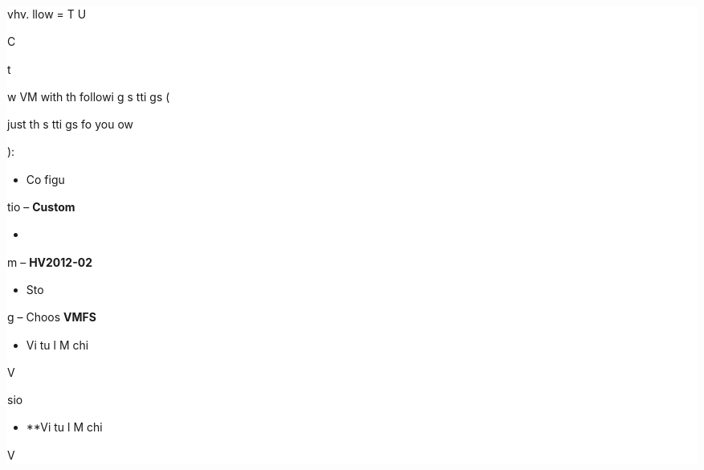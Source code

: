 vhv.
llow = T
U


C


t
 
 

w VM with th
 followi
g s
tti
gs (

just th
 s
tti
gs fo
 you
 ow
 



):

- Co
figu

tio
 – **Custom**

- 

m
 – **HV2012-02**

- Sto

g
 – Choos
 **VMFS**

- Vi
tu
l M
chi

 V

sio
 - **Vi
tu
l M
chi

 V
